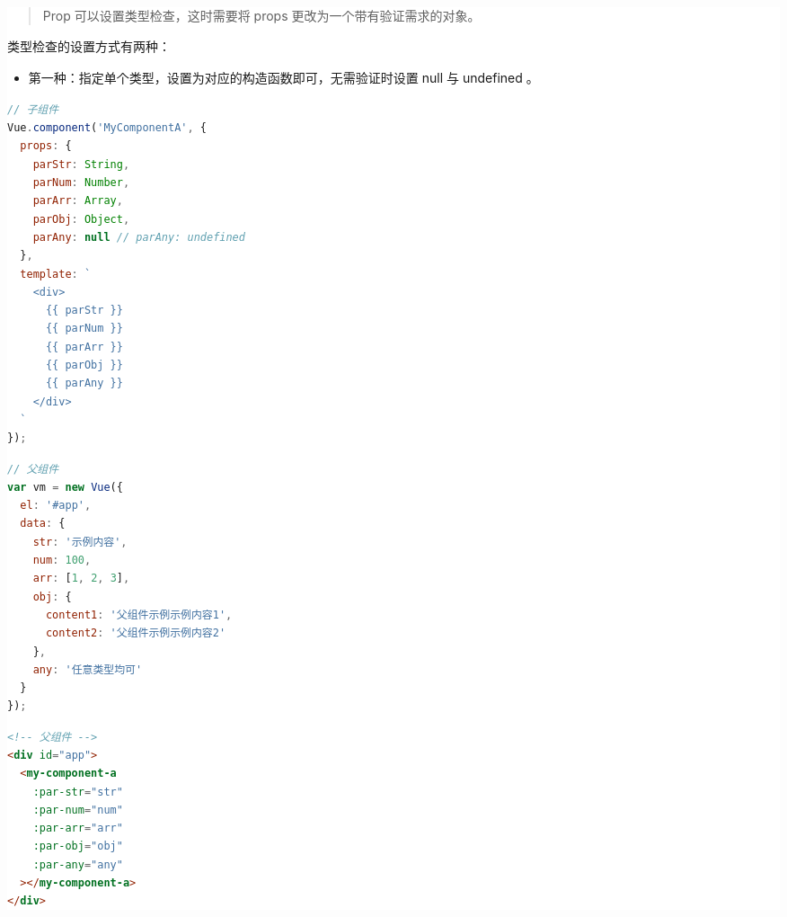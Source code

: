 > Prop 可以设置类型检查，这时需要将 props 更改为一个带有验证需求的对象。

类型检查的设置方式有两种：

- 第一种：指定单个类型，设置为对应的构造函数即可，无需验证时设置 null 与 undefined 。

```js
// 子组件
Vue.component('MyComponentA', {
  props: {
    parStr: String,
    parNum: Number,
    parArr: Array,
    parObj: Object,
    parAny: null // parAny: undefined
  },
  template: `
    <div>
      {{ parStr }}
      {{ parNum }}
      {{ parArr }}
      {{ parObj }}
      {{ parAny }}
    </div>
  `
});
```

```js
// 父组件
var vm = new Vue({
  el: '#app',
  data: {
    str: '示例内容',
    num: 100,
    arr: [1, 2, 3],
    obj: {
      content1: '父组件示例示例内容1',
      content2: '父组件示例示例内容2'
    },
    any: '任意类型均可'
  }
});
```

```html
<!-- 父组件 -->
<div id="app">
  <my-component-a 
    :par-str="str"
    :par-num="num"
    :par-arr="arr"
    :par-obj="obj"
    :par-any="any"
  ></my-component-a>
</div>
```
